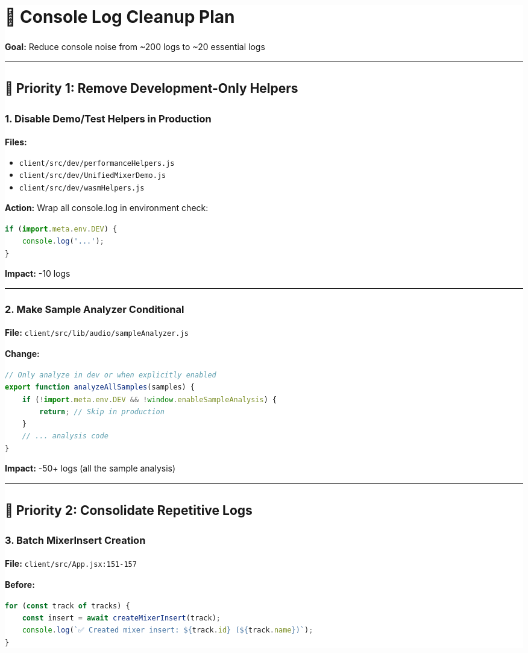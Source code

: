 # 🧹 Console Log Cleanup Plan

**Goal:** Reduce console noise from ~200 logs to ~20 essential logs

---

## 🎯 Priority 1: Remove Development-Only Helpers

### 1. Disable Demo/Test Helpers in Production

**Files:**
- `client/src/dev/performanceHelpers.js`
- `client/src/dev/UnifiedMixerDemo.js`
- `client/src/dev/wasmHelpers.js`

**Action:** Wrap all console.log in environment check:
```javascript
if (import.meta.env.DEV) {
    console.log('...');
}
```

**Impact:** -10 logs

---

### 2. Make Sample Analyzer Conditional

**File:** `client/src/lib/audio/sampleAnalyzer.js`

**Change:**
```javascript
// Only analyze in dev or when explicitly enabled
export function analyzeAllSamples(samples) {
    if (!import.meta.env.DEV && !window.enableSampleAnalysis) {
        return; // Skip in production
    }
    // ... analysis code
}
```

**Impact:** -50+ logs (all the sample analysis)

---

## 🎯 Priority 2: Consolidate Repetitive Logs

### 3. Batch MixerInsert Creation

**File:** `client/src/App.jsx:151-157`

**Before:**
```javascript
for (const track of tracks) {
    const insert = await createMixerInsert(track);
    console.log(`✅ Created mixer insert: ${track.id} (${track.name})`);
}
```
